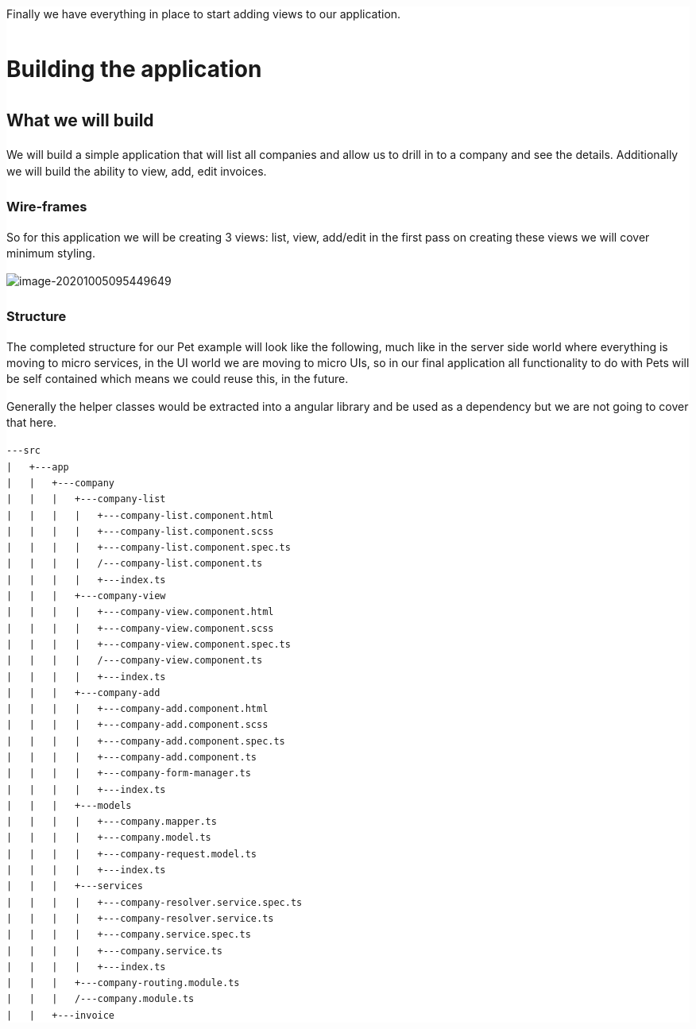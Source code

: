 Finally we have everything in place to start adding views to our application.

# Building the application

## What we will build

We will build a simple application that will list all companies and allow us to drill in to a company and see the details.
Additionally we will build the ability to view, add, edit invoices. 

### Wire-frames

So for this application we will be creating 3 views: list, view, add/edit in the first pass on creating these views we will cover minimum  styling. 

![image-20201005095449649](C:\Users\Browni2\AppData\Roaming\Typora\typora-user-images\image-20201005095449649.png)

### Structure

The completed structure for our Pet example will look like the following, much like in the server side world where everything is moving to micro services, in the UI world we are moving to micro UIs, so in our final application all functionality to do with Pets will be self contained which means we could reuse this, in the future.

Generally the helper classes would be extracted into a angular library and be used as a dependency but we are not going to cover that here.

```
---src
|   +---app
|   |   +---company
|   |   |   +---company-list
|   |   |   |   +---company-list.component.html
|   |   |   |   +---company-list.component.scss
|   |   |   |   +---company-list.component.spec.ts
|   |   |   |   /---company-list.component.ts
|   |   |   |   +---index.ts
|   |   |   +---company-view
|   |   |   |   +---company-view.component.html
|   |   |   |   +---company-view.component.scss
|   |   |   |   +---company-view.component.spec.ts
|   |   |   |   /---company-view.component.ts
|   |   |   |   +---index.ts
|   |   |   +---company-add
|   |   |   |   +---company-add.component.html
|   |   |   |   +---company-add.component.scss
|   |   |   |   +---company-add.component.spec.ts
|   |   |   |   +---company-add.component.ts
|   |   |   |   +---company-form-manager.ts
|   |   |   |   +---index.ts
|   |   |   +---models
|   |   |   |   +---company.mapper.ts
|   |   |   |   +---company.model.ts
|   |   |   |   +---company-request.model.ts
|   |   |   |   +---index.ts
|   |   |   +---services
|   |   |   |   +---company-resolver.service.spec.ts
|   |   |   |   +---company-resolver.service.ts
|   |   |   |   +---company.service.spec.ts
|   |   |   |   +---company.service.ts
|   |   |   |   +---index.ts
|   |   |   +---company-routing.module.ts
|   |   |   /---company.module.ts
|   |   +---invoice
```